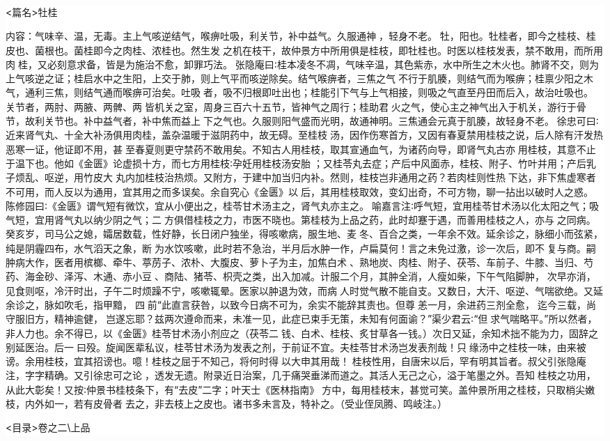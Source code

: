 <篇名>牡桂

内容：气味辛、温，无毒。主上气咳逆结气，喉痹吐吸，利关节，补中益气。久服通神 
，轻身不老。 
牡，阳也。牡桂者，即今之桂枝、桂皮也、菌根也。菌桂即今之肉桂、浓桂也。然生发 
之机在枝干，故仲景方中所用俱是桂枝，即牡桂也。时医以桂枝发表，禁不敢用，而所用肉 
桂，又必刻意求备，皆是为施治不愈，卸罪巧法。 
张隐庵曰∶桂本凌冬不凋，气味辛温，其色紫赤，水中所生之木火也。肺肾不交，则为 
上气咳逆之证；桂启水中之生阳，上交于肺，则上气平而咳逆除矣。结气喉痹者，三焦之气 
不行于肌腠，则结气而为喉痹；桂禀少阳之木气，通利三焦，则结气通而喉痹可治矣。吐吸 
者，吸不归根即吐出也；桂能引下气与上气相接，则吸之气直至丹田而后入，故治吐吸也。 
关节者，两肘、两腋、两髀、两 皆机关之室，周身三百六十五节，皆神气之周行；桂助君 
火之气，使心主之神气出入于机关，游行于骨节，故利关节也。补中益气者，补中焦而益上 
下之气也。久服则阳气盛而光明，故通神明。三焦通会元真于肌腠，故轻身不老。 
徐忠可曰∶近来肾气丸、十全大补汤俱用肉桂，盖杂温暖于滋阴药中，故无碍。至桂枝 
汤，因作伤寒首方，又因有春夏禁用桂枝之说，后人除有汗发热恶寒一证，他证即不用，甚 
至春夏则更守禁药不敢用矣。不知古人用桂枝，取其宣通血气，为诸药向导，即肾气丸古亦 
用桂枝，其意不止于温下也。他如《金匮》论虚损十方，而七方用桂枝∶孕妊用桂枝汤安胎 
；又桂苓丸去症；产后中风面赤，桂枝、附子、竹叶并用；产后乳子烦乱、呕逆，用竹皮大 
丸内加桂枝治热烦。又附方，于建中加当归内补。然则，桂枝岂非通用之药？若肉桂则性热 
下达，非下焦虚寒者不可用，而人反以为通用，宜其用之而多误矣。余自究心《金匮》以 
后，其用桂枝取效，变幻出奇，不可方物，聊一拈出以破时人之惑。 
陈修园曰∶《金匮》谓气短有微饮，宜从小便出之，桂苓甘术汤主之，肾气丸亦主之。 
喻嘉言注∶呼气短，宜用桂苓甘术汤以化太阳之气；吸气短，宜用肾气丸以纳少阴之气；二 
方俱借桂枝之力，市医不晓也。第桂枝为上品之药，此时却蹇于遇，而善用桂枝之人，亦与 
之同病。癸亥岁，司马公之媳，孀居数载，性好静，长日闭户独坐，得咳嗽病，服生地、麦 
冬、百合之类，一年余不效。延余诊之，脉细小而弦紧，纯是阴霾四布，水气滔天之象，断 
为水饮咳嗽，此时若不急治，半月后水肿一作，卢扁莫何！言之未免过激，诊一次后，即不 
复与商。嗣肿病大作，医者用槟榔、牵牛、葶苈子、浓朴、大腹皮、萝卜子为主，加焦白术 
、熟地炭、肉桂、附子、茯苓、车前子、牛膝、当归、芍药、海金砂、泽泻、木通、赤小豆 
、商陆、猪苓、枳壳之类，出入加减。计服二个月，其肿全消，人瘦如柴，下午气陷脚肿， 
次早亦消，见食则呕，冷汗时出，子午二时烦躁不宁，咳嗽辄晕。医家以肿退为效，而病 
人时觉气散不能自支。又数日，大汗、呕逆、气喘欲绝。又延余诊之，脉如吹毛，指甲黯， 
四 
前“此直言获咎，以致今日病不可为，余实不能辞其责也。但尊 
恙一月，余进药三剂全愈， 
迄今三载，尚守服旧方，精神逾健， 
岂遂忘耶？兹两次遵命而来，未准一见，此症已束手无策，未知有何面谕？”渠少君云∶“但 
求气喘略平。”所以然者，非人力也。余不得已，以《金匮》桂苓甘术汤小剂应之（茯苓二 
钱、白术、桂枝、炙甘草各一钱。）次日又延，余知术拙不能为力，固辞之别延医治。后一 
曰殁。旋闻医辈私议，桂苓甘术汤为发表之剂，于前证不宜。夫桂苓甘术汤岂发表剂哉！只 
缘汤中之桂枝一味，由来被谤。余用桂枝，宜其招谤也。噫！桂枝之屈于不知己，将何时得 
以大申其用哉！ 
桂枝性用，自唐宋以后，罕有明其旨者。叔父引张隐庵注，字字精确。又引徐忠可之论 
，透发无遗。附录近日治案，几于痛哭垂涕而道之。其活人无己之心，溢于笔墨之外。吾知 
桂枝之功用，从此大彰矣！又按∶仲景书桂枝条下，有“去皮”二字；叶天士《医林指南》 
方中，每用桂枝末，甚觉可笑。盖仲景所用之桂枝，只取梢尖嫩枝，内外如一，若有皮骨者 
去之，非去枝上之皮也。诸书多未言及，特补之。（受业侄凤腾、鸣岐注。） 



<目录>卷之二\上品
